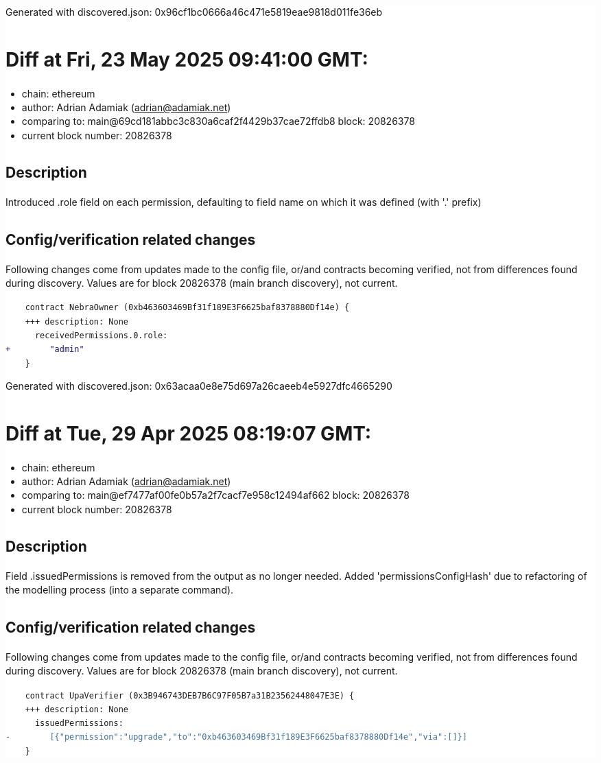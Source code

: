 Generated with discovered.json: 0x96cf1bc0666a46c471e5819eae9818d011fe36eb

# Diff at Fri, 23 May 2025 09:41:00 GMT:

- chain: ethereum
- author: Adrian Adamiak (<adrian@adamiak.net>)
- comparing to: main@69cd181abbc3c830a6caf2f4429b37cae72ffdb8 block: 20826378
- current block number: 20826378

## Description

Introduced .role field on each permission, defaulting to field name on which it was defined (with '.' prefix)

## Config/verification related changes

Following changes come from updates made to the config file,
or/and contracts becoming verified, not from differences found during
discovery. Values are for block 20826378 (main branch discovery), not current.

```diff
    contract NebraOwner (0xb463603469Bf31f189E3F6625baf8378880Df14e) {
    +++ description: None
      receivedPermissions.0.role:
+        "admin"
    }
```

Generated with discovered.json: 0x63acaa0e8e75d697a26caeeb4e5927dfc4665290

# Diff at Tue, 29 Apr 2025 08:19:07 GMT:

- chain: ethereum
- author: Adrian Adamiak (<adrian@adamiak.net>)
- comparing to: main@ef7477af00fe0b57a2f7cacf7e958c12494af662 block: 20826378
- current block number: 20826378

## Description

Field .issuedPermissions is removed from the output as no longer needed. Added 'permissionsConfigHash' due to refactoring of the modelling process (into a separate command).

## Config/verification related changes

Following changes come from updates made to the config file,
or/and contracts becoming verified, not from differences found during
discovery. Values are for block 20826378 (main branch discovery), not current.

```diff
    contract UpaVerifier (0x3B946743DEB7B6C97F05B7a31B23562448047E3E) {
    +++ description: None
      issuedPermissions:
-        [{"permission":"upgrade","to":"0xb463603469Bf31f189E3F6625baf8378880Df14e","via":[]}]
    }
```
